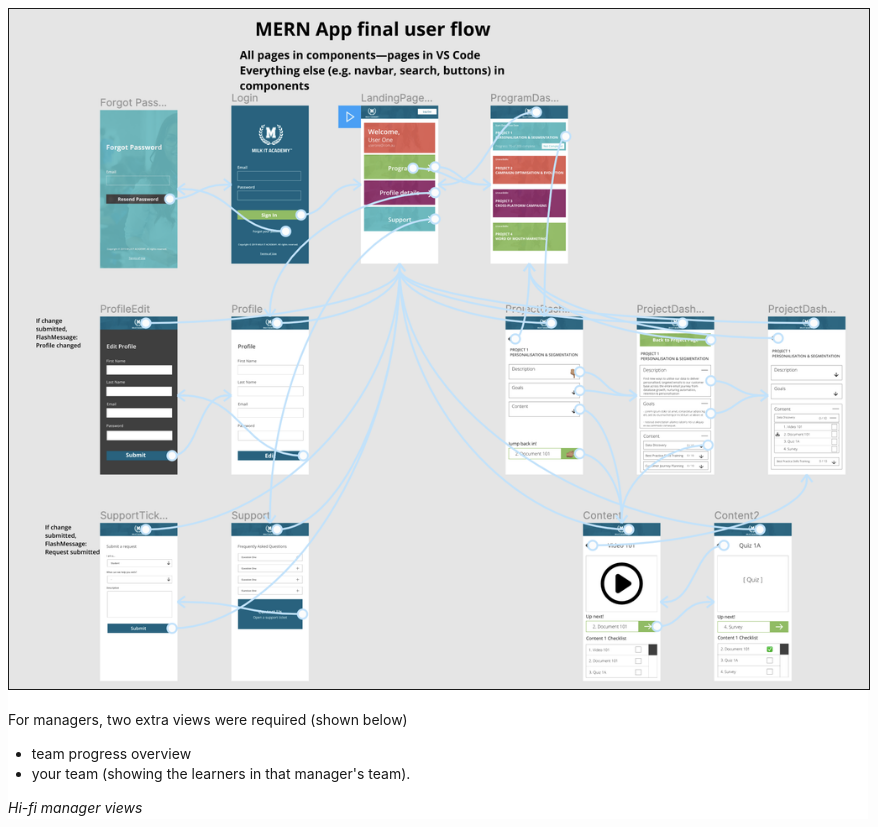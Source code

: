 <img src="src/images/MERNwf_hifi_mob2.png" alt="Hi-fi mobile wireframes with final user flow" border="1" />

For managers, two extra views were required (shown below)
- team progress overview
- your team (showing the learners in that manager's team).

*Hi-fi manager views*

